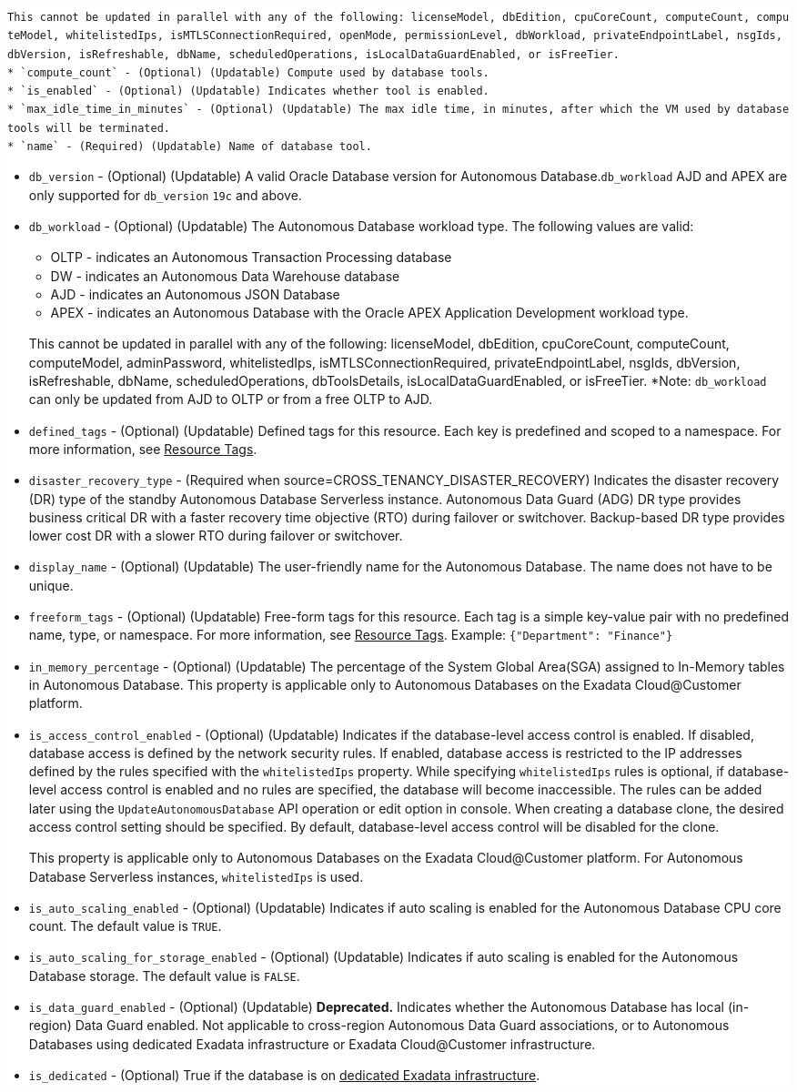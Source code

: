 	This cannot be updated in parallel with any of the following: licenseModel, dbEdition, cpuCoreCount, computeCount, computeModel, whitelistedIps, isMTLSConnectionRequired, openMode, permissionLevel, dbWorkload, privateEndpointLabel, nsgIds, dbVersion, isRefreshable, dbName, scheduledOperations, isLocalDataGuardEnabled, or isFreeTier. 
	* `compute_count` - (Optional) (Updatable) Compute used by database tools.
	* `is_enabled` - (Optional) (Updatable) Indicates whether tool is enabled.
	* `max_idle_time_in_minutes` - (Optional) (Updatable) The max idle time, in minutes, after which the VM used by database tools will be terminated.
	* `name` - (Required) (Updatable) Name of database tool.
* `db_version` - (Optional) (Updatable) A valid Oracle Database version for Autonomous Database.`db_workload` AJD and APEX are only supported for `db_version` `19c` and above.
* `db_workload` - (Optional) (Updatable) The Autonomous Database workload type. The following values are valid:
	* OLTP - indicates an Autonomous Transaction Processing database
	* DW - indicates an Autonomous Data Warehouse database
	* AJD - indicates an Autonomous JSON Database
	* APEX - indicates an Autonomous Database with the Oracle APEX Application Development workload type.

	This cannot be updated in parallel with any of the following: licenseModel, dbEdition, cpuCoreCount, computeCount, computeModel, adminPassword, whitelistedIps, isMTLSConnectionRequired, privateEndpointLabel, nsgIds, dbVersion, isRefreshable, dbName, scheduledOperations, dbToolsDetails, isLocalDataGuardEnabled, or isFreeTier. *Note: `db_workload` can only be updated from AJD to OLTP or from a free OLTP to AJD.
* `defined_tags` - (Optional) (Updatable) Defined tags for this resource. Each key is predefined and scoped to a namespace. For more information, see [Resource Tags](https://docs.cloud.oracle.com/iaas/Content/General/Concepts/resourcetags.htm). 
* `disaster_recovery_type` - (Required when source=CROSS_TENANCY_DISASTER_RECOVERY) Indicates the disaster recovery (DR) type of the standby Autonomous Database Serverless instance. Autonomous Data Guard (ADG) DR type provides business critical DR with a faster recovery time objective (RTO) during failover or switchover. Backup-based DR type provides lower cost DR with a slower RTO during failover or switchover. 
* `display_name` - (Optional) (Updatable) The user-friendly name for the Autonomous Database. The name does not have to be unique.
* `freeform_tags` - (Optional) (Updatable) Free-form tags for this resource. Each tag is a simple key-value pair with no predefined name, type, or namespace. For more information, see [Resource Tags](https://docs.cloud.oracle.com/iaas/Content/General/Concepts/resourcetags.htm).  Example: `{"Department": "Finance"}` 
* `in_memory_percentage` - (Optional) (Updatable) The percentage of the System Global Area(SGA) assigned to In-Memory tables in Autonomous Database. This property is applicable only to Autonomous Databases on the Exadata Cloud@Customer platform.
* `is_access_control_enabled` - (Optional) (Updatable) Indicates if the database-level access control is enabled. If disabled, database access is defined by the network security rules. If enabled, database access is restricted to the IP addresses defined by the rules specified with the `whitelistedIps` property. While specifying `whitelistedIps` rules is optional, if database-level access control is enabled and no rules are specified, the database will become inaccessible. The rules can be added later using the `UpdateAutonomousDatabase` API operation or edit option in console. When creating a database clone, the desired access control setting should be specified. By default, database-level access control will be disabled for the clone.

	This property is applicable only to Autonomous Databases on the Exadata Cloud@Customer platform. For Autonomous Database Serverless instances, `whitelistedIps` is used. 
* `is_auto_scaling_enabled` - (Optional) (Updatable) Indicates if auto scaling is enabled for the Autonomous Database CPU core count. The default value is `TRUE`. 
* `is_auto_scaling_for_storage_enabled` - (Optional) (Updatable) Indicates if auto scaling is enabled for the Autonomous Database storage. The default value is `FALSE`. 
* `is_data_guard_enabled` - (Optional) (Updatable) **Deprecated.** Indicates whether the Autonomous Database has local (in-region) Data Guard enabled. Not applicable to cross-region Autonomous Data Guard associations, or to Autonomous Databases using dedicated Exadata infrastructure or Exadata Cloud@Customer infrastructure. 
* `is_dedicated` - (Optional) True if the database is on [dedicated Exadata infrastructure](https://docs.oracle.com/en/cloud/paas/autonomous-database/index.html). 